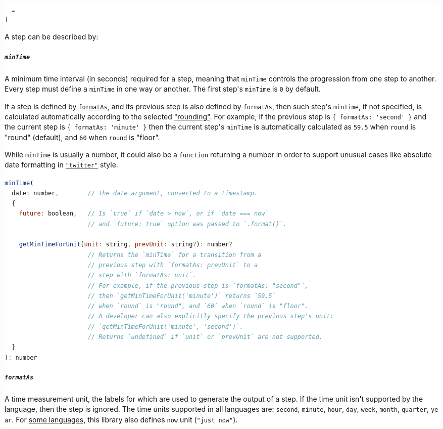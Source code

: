 ```js
  …
]
```

A step can be described by:

  

  

  

  

  

##### `minTime`

A minimum time interval (in seconds) required for a step, meaning that `minTime` controls the progression from one step to another. Every step must define a `minTime` in one way or another. The first step's `minTime` is `0` by default.

If a step is defined by [`formatAs`](#formatas), and its previous step is also defined by `formatAs`, then such step's `minTime`, if not specified, is calculated automatically according to the selected ["rounding"](#rounding). For example, if the previous step is `{ formatAs: 'second' }` and the current step is `{ formatAs: 'minute' }` then the current step's `minTime` is automatically calculated as `59.5` when `round` is "round" (default), and `60` when `round` is "floor".

While `minTime` is usually a number, it could also be a `function` returning a number in order to support unusual cases like absolute date formatting in [`"twitter"`](https://github.com/catamphetamine/javascript-time-ago/blob/master/source/style/twitter.js) style.

```js
minTime(
  date: number,        // The date argument, converted to a timestamp.
  {
    future: boolean,   // Is `true` if `date > now`, or if `date === now`
                       // and `future: true` option was passed to `.format()`.

    getMinTimeForUnit(unit: string, prevUnit: string?): number?
                       // Returns the `minTime` for a transition from a
                       // previous step with `formatAs: prevUnit` to a
                       // step with `formatAs: unit`.
                       // For example, if the previous step is `formatAs: "second"`,
                       // then `getMinTimeForUnit('minute')` returns `59.5`
                       // when `round` is "round", and `60` when `round` is "floor".
                       // A developer can also explicitly specify the previous step's unit:
                       // `getMinTimeForUnit('minute', 'second')`.
                       // Returns `undefined` if `unit` or `prevUnit` are not supported.
  }
): number
```

##### `formatAs`

A time measurement unit, the labels for which are used to generate the output of a step. If the time unit isn't supported by the language, then the step is ignored. The time units supported in all languages are: `second`, `minute`, `hour`, `day`, `week`, `month`, `quarter`, `year`. For [some languages](https://github.com/catamphetamine/javascript-time-ago/tree/master/locale-more-styles), this library also defines `now` unit (`"just now"`).
